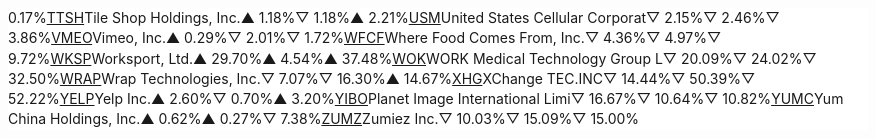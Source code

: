 0.17%</td></tr><tr><td><a href="https://stockato.github.io/ticker/TTSH" target="_blank">TTSH</a></td><td>Tile Shop Holdings, Inc.</td><td>▲ 1.18%</td><td>▽ 1.18%</td><td>▲ 2.21%</td></tr><tr><td><a href="https://stockato.github.io/ticker/USM" target="_blank">USM</a></td><td>United States Cellular Corporat</td><td>▽ 2.15%</td><td>▽ 2.46%</td><td>▽ 3.86%</td></tr><tr><td><a href="https://stockato.github.io/ticker/VMEO" target="_blank">VMEO</a></td><td>Vimeo, Inc.</td><td>▲ 0.29%</td><td>▽ 2.01%</td><td>▽ 1.72%</td></tr><tr><td><a href="https://stockato.github.io/ticker/WFCF" target="_blank">WFCF</a></td><td>Where Food Comes From, Inc.</td><td>▽ 4.36%</td><td>▽ 4.97%</td><td>▽ 9.72%</td></tr><tr><td><a href="https://stockato.github.io/ticker/WKSP" target="_blank">WKSP</a></td><td>Worksport, Ltd.</td><td>▲ 29.70%</td><td>▲ 4.54%</td><td>▲ 37.48%</td></tr><tr><td><a href="https://stockato.github.io/ticker/WOK" target="_blank">WOK</a></td><td>WORK Medical Technology Group L</td><td>▽ 20.09%</td><td>▽ 24.02%</td><td>▽ 32.50%</td></tr><tr><td><a href="https://stockato.github.io/ticker/WRAP" target="_blank">WRAP</a></td><td>Wrap Technologies, Inc.</td><td>▽ 7.07%</td><td>▽ 16.30%</td><td>▲ 14.67%</td></tr><tr><td><a href="https://stockato.github.io/ticker/XHG" target="_blank">XHG</a></td><td>XChange TEC.INC</td><td>▽ 14.44%</td><td>▽ 50.39%</td><td>▽ 52.22%</td></tr><tr><td><a href="https://stockato.github.io/ticker/YELP" target="_blank">YELP</a></td><td>Yelp Inc.</td><td>▲ 2.60%</td><td>▽ 0.70%</td><td>▲ 3.20%</td></tr><tr><td><a href="https://stockato.github.io/ticker/YIBO" target="_blank">YIBO</a></td><td>Planet Image International Limi</td><td>▽ 16.67%</td><td>▽ 10.64%</td><td>▽ 10.82%</td></tr><tr><td><a href="https://stockato.github.io/ticker/YUMC" target="_blank">YUMC</a></td><td>Yum China Holdings, Inc.</td><td>▲ 0.62%</td><td>▲ 0.27%</td><td>▽ 7.38%</td></tr><tr><td><a href="https://stockato.github.io/ticker/ZUMZ" target="_blank">ZUMZ</a></td><td>Zumiez Inc.</td><td>▽ 10.03%</td><td>▽ 15.09%</td><td>▽ 15.00%</td></tr>